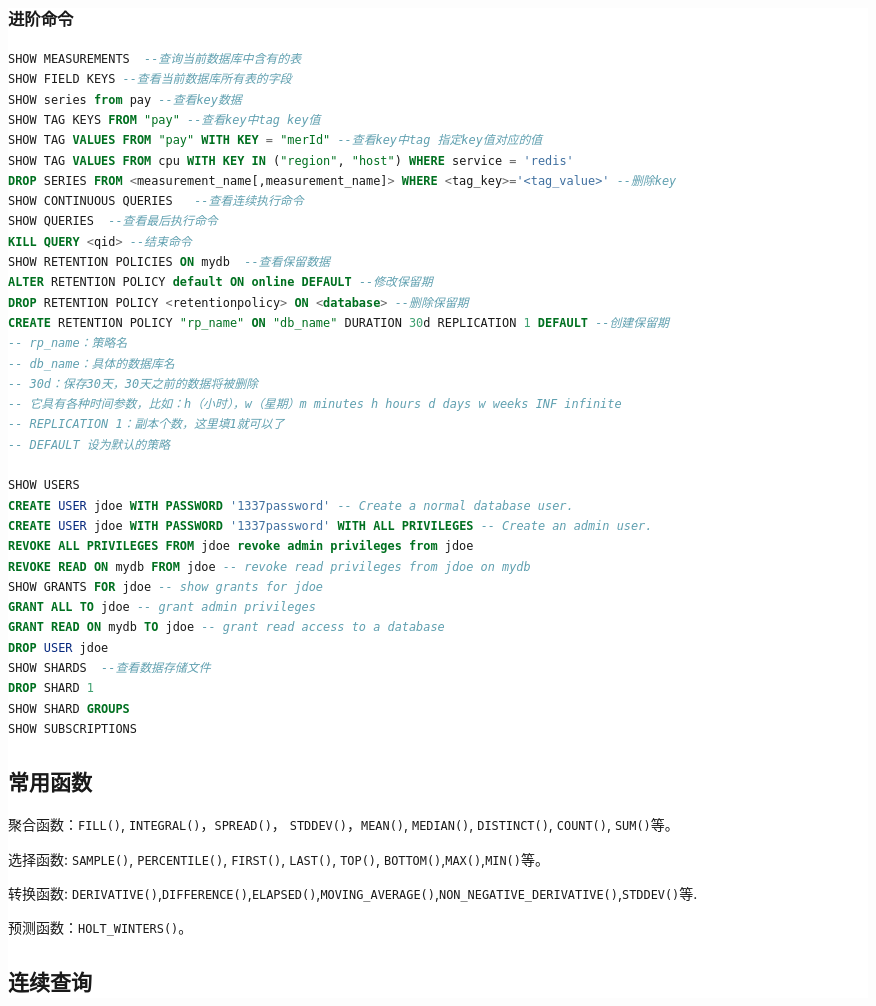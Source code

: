 ### 进阶命令

```sql
SHOW MEASUREMENTS  --查询当前数据库中含有的表
SHOW FIELD KEYS --查看当前数据库所有表的字段
SHOW series from pay --查看key数据
SHOW TAG KEYS FROM "pay" --查看key中tag key值
SHOW TAG VALUES FROM "pay" WITH KEY = "merId" --查看key中tag 指定key值对应的值
SHOW TAG VALUES FROM cpu WITH KEY IN ("region", "host") WHERE service = 'redis'
DROP SERIES FROM <measurement_name[,measurement_name]> WHERE <tag_key>='<tag_value>' --删除key
SHOW CONTINUOUS QUERIES   --查看连续执行命令
SHOW QUERIES  --查看最后执行命令
KILL QUERY <qid> --结束命令
SHOW RETENTION POLICIES ON mydb  --查看保留数据
ALTER RETENTION POLICY default ON online DEFAULT --修改保留期
DROP RETENTION POLICY <retentionpolicy> ON <database> --删除保留期
CREATE RETENTION POLICY "rp_name" ON "db_name" DURATION 30d REPLICATION 1 DEFAULT --创建保留期
-- rp_name：策略名
-- db_name：具体的数据库名
-- 30d：保存30天，30天之前的数据将被删除
-- 它具有各种时间参数，比如：h（小时），w（星期）m minutes h hours d days w weeks INF infinite
-- REPLICATION 1：副本个数，这里填1就可以了
-- DEFAULT 设为默认的策略

SHOW USERS
CREATE USER jdoe WITH PASSWORD '1337password' -- Create a normal database user.
CREATE USER jdoe WITH PASSWORD '1337password' WITH ALL PRIVILEGES -- Create an admin user.
REVOKE ALL PRIVILEGES FROM jdoe revoke admin privileges from jdoe
REVOKE READ ON mydb FROM jdoe -- revoke read privileges from jdoe on mydb
SHOW GRANTS FOR jdoe -- show grants for jdoe
GRANT ALL TO jdoe -- grant admin privileges
GRANT READ ON mydb TO jdoe -- grant read access to a database
DROP USER jdoe
SHOW SHARDS  --查看数据存储文件
DROP SHARD 1
SHOW SHARD GROUPS
SHOW SUBSCRIPTIONS
```



## 常用函数

聚合函数：`FILL()`, `INTEGRAL()`，`SPREAD()`， `STDDEV()`，`MEAN()`, `MEDIAN()`, `DISTINCT()`, `COUNT()`, `SUM()`等。

选择函数: `SAMPLE()`, `PERCENTILE()`, `FIRST()`, `LAST()`, `TOP()`, `BOTTOM()`,`MAX()`,`MIN()`等。

转换函数: `DERIVATIVE()`,`DIFFERENCE()`,`ELAPSED()`,`MOVING_AVERAGE()`,`NON_NEGATIVE_DERIVATIVE()`,`STDDEV()`等.

预测函数：`HOLT_WINTERS()`。

## 连续查询
